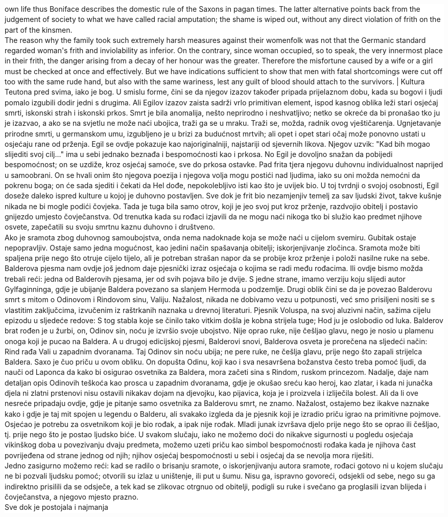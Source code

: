 own life thus Boniface describes the domestic rule of the Saxons in pagan times. The latter alternative points back from the judgement of society to what we have called racial amputation; the shame is wiped out, without any direct violation of frith on the part of the kinsmen.<br/>The reason why the family took such extremely harsh measures against their womenfolk was not that the Germanic standard regarded woman's frith and inviolability as inferior. On the contrary, since woman occupied, so to speak, the very innermost place in their frith, the danger arising from a decay of her honour was the greater. Therefore the misfortune caused by a wife or a girl must be checked at once and effectively. But we have indications sufficient to show that men with fatal shortcomings were cut off too with the same rude hand, but also with the same wariness, lest any guilt of blood should attach to the survivors. | Kultura Teutona pred svima, iako je bog. U smislu forme, čini se da njegov izazov također pripada prijelaznom dobu, kada su bogovi i ljudi pomalo izgubili dodir jedni s drugima. Ali Egilov izazov zaista sadrži vrlo primitivan element, ispod kasnog oblika leži stari osjećaj smrti, iskonski strah i iskonski prkos. Smrt je bila anomalija, nešto neprirodno i neshvatljivo; netko se okreće da bi pronašao tko ju je izazvao, a ako se na svjetlu ne može naći ubojica, traži ga se u mraku. Traži se, možda, radnik ovog vještičarenja. Ugnjetavanje prirodne smrti, u germanskom umu, izgubljeno je u brizi za budućnost mrtvih; ali opet i opet stari očaj može ponovno ustati u osjećaju rane od prženja. Egil se ovdje pokazuje kao najoriginalniji, najstariji od sjevernih likova. Njegov uzvik: "Kad bih mogao slijediti svoj cilj..." ima u sebi jednako beznađa i bespomoćnosti kao i prkosa. No Egil je dovoljno snažan da pobijedi bespomoćnost; on se uzdiže, kroz osjećaj samoće, sve do prkosa ostavke. Pad frita tjera njegovu duhovnu individualnost naprijed u samoobrani. On se hvali onim što njegova poezija i njegova volja mogu postići nad ljudima, iako su oni možda nemoćni da pokrenu boga; on će sada sjediti i čekati da Hel dođe, nepokolebljivo isti kao što je uvijek bio. U toj tvrdnji o svojoj osobnosti, Egil doseže daleko ispred kulture u kojoj je duhovno postavljen. Sve dok je frit bio nezamjenjiv temelj za sav ljudski život, takve kušnje nikada ne bi mogle podići čovjeka. Tada je tuga bila samo otrov, koji je jeo svoj put kroz prženje, razdvojio obitelj i postavio gnijezdo umjesto čovječanstva. Od trenutka kada su rođaci izjavili da ne mogu naći nikoga tko bi služio kao predmet njihove osvete, zapečatili su svoju smrtnu kaznu duhovno i društveno.<br/>Ako je sramota zbog duhovnog samoubojstva, onda nema nadoknade koja se može naći u cijelom svemiru. Gubitak ostaje nepopravljiv. Ostaje samo jedna mogućnost, kao jedini način spašavanja obitelji; iskorjenjivanje zločinca. Sramota može biti spaljena prije nego što otruje cijelo tijelo, ali je potreban strašan napor da se probije kroz prženje i položi nasilne ruke na sebe.<br/>Balderova pjesma nam ovdje još jednom daje pjesnički izraz osjećaja o kojima se radi među rođacima. Ili ovdje bismo možda trebali reći: jedna od Balderovih pjesama, jer od svih pojava bilo je dvije. S jedne strane, imamo verziju koju slijedi autor Gylfaginninga, gdje je ubijanje Baldera povezano sa slanjem Hermoda u podzemlje. Drugi oblik čini se da je povezao Balderovu smrt s mitom o Odinovom i Rindovom sinu, Valiju. Nažalost, nikada ne dobivamo vezu u potpunosti, već smo prisiljeni nositi se s vlastitim zaključcima, izvučenim iz raštrkanih naznaka u drevnoj literaturi. Pjesnik Voluspa, na svoj aluzivni način, sažima cijelu epizodu u sljedeće redove: S tog stabla koje se činilo tako vitkim došla je kobna strijela tuge; Hod ju je oslobodio od luka. Balderov brat rođen je u žurbi, on, Odinov sin, noću je izvršio svoje ubojstvo. Nije oprao ruke, nije češljao glavu, nego je nosio u plamenu onoga koji je pucao na Baldera. A u drugoj edicijskoj pjesmi, Balderovi snovi, Balderova osveta je prorečena na sljedeći način: Rind rađa Vali u zapadnim dvoranama. Taj Odinov sin noću ubija; ne pere ruke, ne češlja glavu, prije nego što zapali strijelca Baldera. Saxo je čuo priču u ovom obliku. On dopušta Odinu, koji kao i sva nesavršena božanstva često treba pomoć ljudi, da nauči od Laponca da kako bi osigurao osvetnika za Baldera, mora začeti sina s Rindom, ruskom princezom. Nadalje, daje nam detaljan opis Odinovih teškoća kao prosca u zapadnim dvoranama, gdje je okušao sreću kao heroj, kao zlatar, i kada ni junačka djela ni zlatni prstenovi nisu ostavili nikakav dojam na djevojku, kao pijavica, koja je i proizvela i izliječila bolest. Ali da li ove nesreće pripadaju ovdje, gdje je pitanje samo osvetnika za Balderovu smrt, ne znamo. Nažalost, ostajemo bez ikakve naznake kako i gdje je taj mit spojen u legendu o Balderu, ali svakako izgleda da je pjesnik koji je izradio priču igrao na primitivne pojmove. Osjećao je potrebu za osvetnikom koji je bio rođak, a ipak nije rođak. Mladi junak izvršava djelo prije nego što se oprao ili češljao, tj. prije nego što je postao ljudsko biće. U svakom slučaju, iako ne možemo doći do nikakve sigurnosti u pogledu osjećaja vikinškog doba u povezivanju dvaju predmeta, možemo uzeti priču kao simbol bespomoćnosti rođaka kada je njihova čast povrijeđena od strane jednog od njih; njihov osjećaj bespomoćnosti u sebi i osjećaj da se nevolja mora riješiti.<br/>Jedno zasigurno možemo reći: kad se radilo o brisanju sramote, o iskorjenjivanju autora sramote, rođaci gotovo ni u kojem slučaju ne bi pozvali ljudsku pomoć; otvorili su izlaz u uništenje, ili put u šumu. Nisu ga, ispravno govoreći, odsjekli od sebe, nego su ga indirektno prisilili da se odsječe, a tek kad se zlikovac otrgnuo od obitelji, podigli su ruke i svečano ga proglasili izvan blijeda i čovječanstva, a njegovo mjesto prazno.<br/>Sve dok je postojala i najmanja
